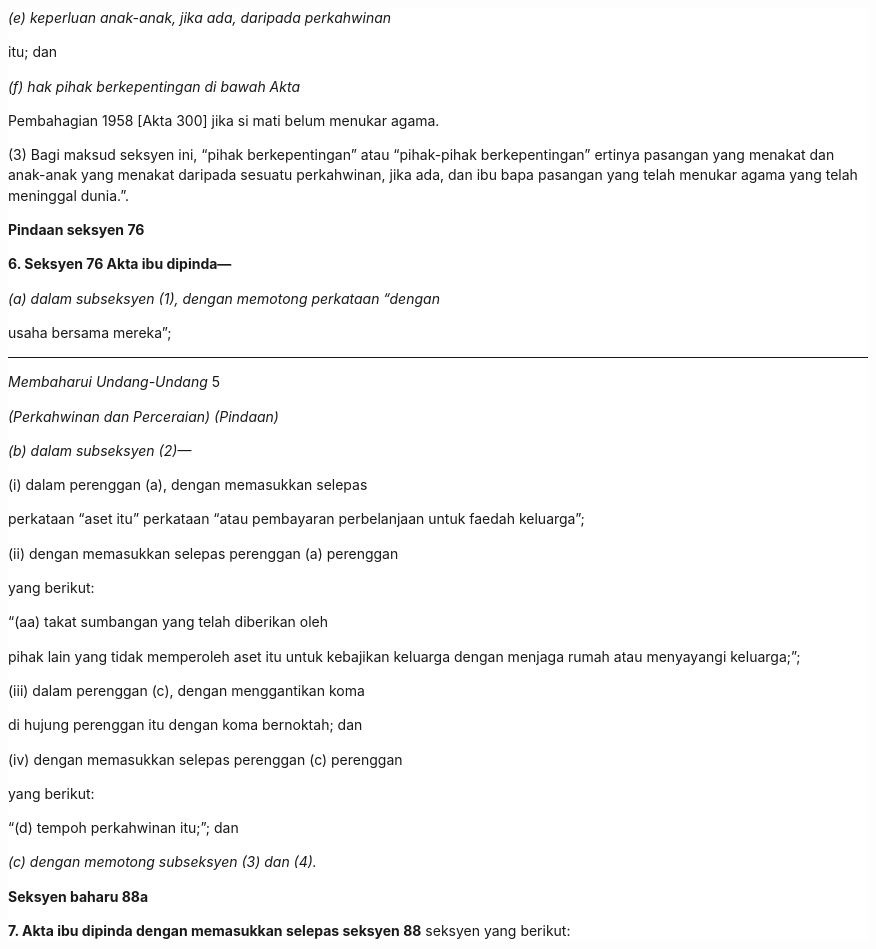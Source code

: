 _(e) keperluan anak-anak, jika ada, daripada perkahwinan_

itu; dan

_(f) hak pihak berkepentingan di bawah Akta_

Pembahagian 1958 [Akta 300] jika si mati belum
menukar agama.

(3) Bagi maksud seksyen ini, “pihak berkepentingan” atau
“pihak-pihak berkepentingan” ertinya pasangan yang menakat
dan anak-anak yang menakat daripada sesuatu perkahwinan,
jika ada, dan ibu bapa pasangan yang telah menukar agama
yang telah meninggal dunia.”.

**Pindaan seksyen 76**

**6. Seksyen 76 Akta ibu dipinda—**

_(a) dalam subseksyen (1), dengan memotong perkataan “dengan_

usaha bersama mereka”;


-----

_Membaharui Undang-Undang_ 5

_(Perkahwinan dan Perceraian) (Pindaan)_

_(b) dalam subseksyen (2)—_

(i) dalam perenggan (a), dengan memasukkan selepas

perkataan “aset itu” perkataan “atau pembayaran
perbelanjaan untuk faedah keluarga”;

(ii) dengan memasukkan selepas perenggan (a) perenggan

yang berikut:

“(aa) takat sumbangan yang telah diberikan oleh

pihak lain yang tidak memperoleh aset itu
untuk kebajikan keluarga dengan menjaga
rumah atau menyayangi keluarga;”;

(iii) dalam perenggan (c), dengan menggantikan koma

di hujung perenggan itu dengan koma bernoktah;
dan

(iv) dengan memasukkan selepas perenggan (c) perenggan

yang berikut:

“(d) tempoh perkahwinan itu;”; dan

_(c) dengan memotong subseksyen (3) dan (4)._

**Seksyen baharu 88a**

**7. Akta ibu dipinda dengan memasukkan selepas seksyen 88**
seksyen yang berikut:
